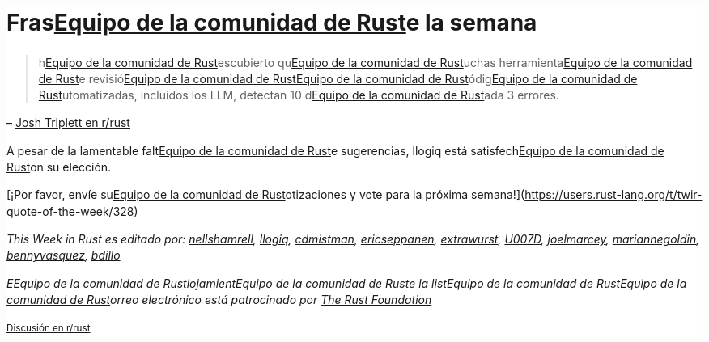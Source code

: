 # Fras[Equipo de la comunidad de Rust][comunidad]e la semana

> h[Equipo de la comunidad de Rust][comunidad]escubierto qu[Equipo de la comunidad de Rust][comunidad]uchas herramienta[Equipo de la comunidad de Rust][comunidad]e revisió[Equipo de la comunidad de Rust][comunidad][Equipo de la comunidad de Rust][comunidad]ódig[Equipo de la comunidad de Rust][comunidad]utomatizadas, incluidos los LLM, detectan 10 d[Equipo de la comunidad de Rust][comunidad]ada 3 errores.

– [Josh Triplett en r/rust](https://old.reddit.com/r/rust/comments/1ink5qf/niko_matsakis_how_i_learned_to_stop_worrying_and/mcdkg36/)

A pesar de la lamentable falt[Equipo de la comunidad de Rust][comunidad]e sugerencias, llogiq está satisfech[Equipo de la comunidad de Rust][comunidad]on su elección.

[¡Por favor, envíe su[Equipo de la comunidad de Rust][comunidad]otizaciones y vote para la próxima semana!](https://users.rust-lang.org/t/twir-quote-of-the-week/328)

*This Week in Rust es editado por: [nellshamrell](https://github.com/nellshamrell), [llogiq](https://github.com/llogiq), [cdmistman](https://github.com/cdmistman), [ericseppanen](https://github.com/ericseppanen), [extrawurst](https://github.com/extrawurst), [U007D](https://github.com/U007D), [joelmarcey](https://github.com/joelmarcey), [mariannegoldin](https://github.com/mariannegoldin), [bennyvasquez](https://github.com/bennyvasquez), [bdillo]( https://github.com/bdillo)*

*E[Equipo de la comunidad de Rust][comunidad]lojamient[Equipo de la comunidad de Rust][comunidad]e la list[Equipo de la comunidad de Rust][comunidad][Equipo de la comunidad de Rust][comunidad]orreo electrónico está patrocinado por [The Rust Foundation](https://foundation.rust-lang.org/)*

<small>[Discusión en r/rust](https://www.reddit.com/r/rust/comments/1itnl16/this_week_in_rust_587/)</small>


[submit_crate]: https://users.rust-lang.org/t/crate-of-the-week/2704
[fusionado]: https://github.com/search?q=is%3Apr+org%3Arust-lang+is%3Amerged+merged%3A2025-02-11..2025-02-18
[calendario]: https://www.google.com/calendar/embed?src=apd9vmbc22egenmtu5l6c5jbfc%40group.calendar.google.com
[comunidad]: mailto:community-team@rust-lang.org